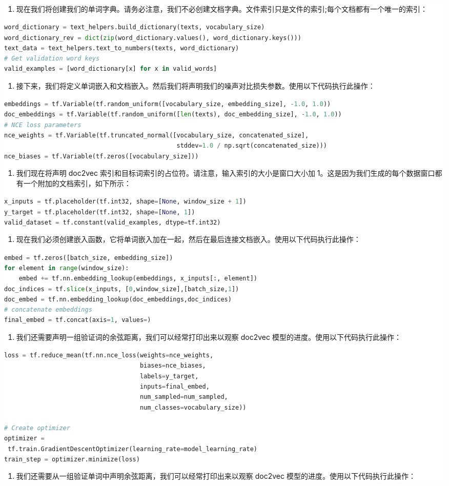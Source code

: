 1.  现在我们将创建我们的单词字典。请务必注意，我们不必创建文档字典。文件索引只是文件的索引;每个文档都有一个唯一的索引：

```py
word_dictionary = text_helpers.build_dictionary(texts, vocabulary_size) 
word_dictionary_rev = dict(zip(word_dictionary.values(), word_dictionary.keys())) 
text_data = text_helpers.text_to_numbers(texts, word_dictionary) 
# Get validation word keys 
valid_examples = [word_dictionary[x] for x in valid_words] 
```

1.  接下来，我们将定义单词嵌入和文档嵌入。然后我们将声明我们的噪声对比损失参数。使用以下代码执行此操作：

```py
embeddings = tf.Variable(tf.random_uniform([vocabulary_size, embedding_size], -1.0, 1.0)) 
doc_embeddings = tf.Variable(tf.random_uniform([len(texts), doc_embedding_size], -1.0, 1.0)) 
# NCE loss parameters 
nce_weights = tf.Variable(tf.truncated_normal([vocabulary_size, concatenated_size], 
                                               stddev=1.0 / np.sqrt(concatenated_size))) 
nce_biases = tf.Variable(tf.zeros([vocabulary_size]))
```

1.  我们现在将声明 doc2vec 索引和目标词索引的占位符。请注意，输入索引的大小是窗口大小加 1。这是因为我们生成的每个数据窗口都有一个附加的文档索引，如下所示：

```py
x_inputs = tf.placeholder(tf.int32, shape=[None, window_size + 1]) 
y_target = tf.placeholder(tf.int32, shape=[None, 1]) 
valid_dataset = tf.constant(valid_examples, dtype=tf.int32)
```

1.  现在我们必须创建嵌入函数，它将单词嵌入加在一起，然后在最后连接文档嵌入。使用以下代码执行此操作：

```py
embed = tf.zeros([batch_size, embedding_size]) 
for element in range(window_size): 
    embed += tf.nn.embedding_lookup(embeddings, x_inputs[:, element]) 
doc_indices = tf.slice(x_inputs, [0,window_size],[batch_size,1]) 
doc_embed = tf.nn.embedding_lookup(doc_embeddings,doc_indices) 
# concatenate embeddings 
final_embed = tf.concat(axis=1, values=)
```

1.  我们还需要声明一组验证词的余弦距离，我们可以经常打印出来以观察 doc2vec 模型的进度。使用以下代码执行此操作：

```py
loss = tf.reduce_mean(tf.nn.nce_loss(weights=nce_weights, 
                                     biases=nce_biases, 
                                     labels=y_target,
                                     inputs=final_embed,
                                     num_sampled=num_sampled, 
                                     num_classes=vocabulary_size))

# Create optimizer 
optimizer =  
 tf.train.GradientDescentOptimizer(learning_rate=model_learning_rate) 
train_step = optimizer.minimize(loss)
```

1.  我们还需要从一组验证单词中声明余弦距离，我们可以经常打印出来以观察 doc2vec 模型的进度。使用以下代码执行此操作：
